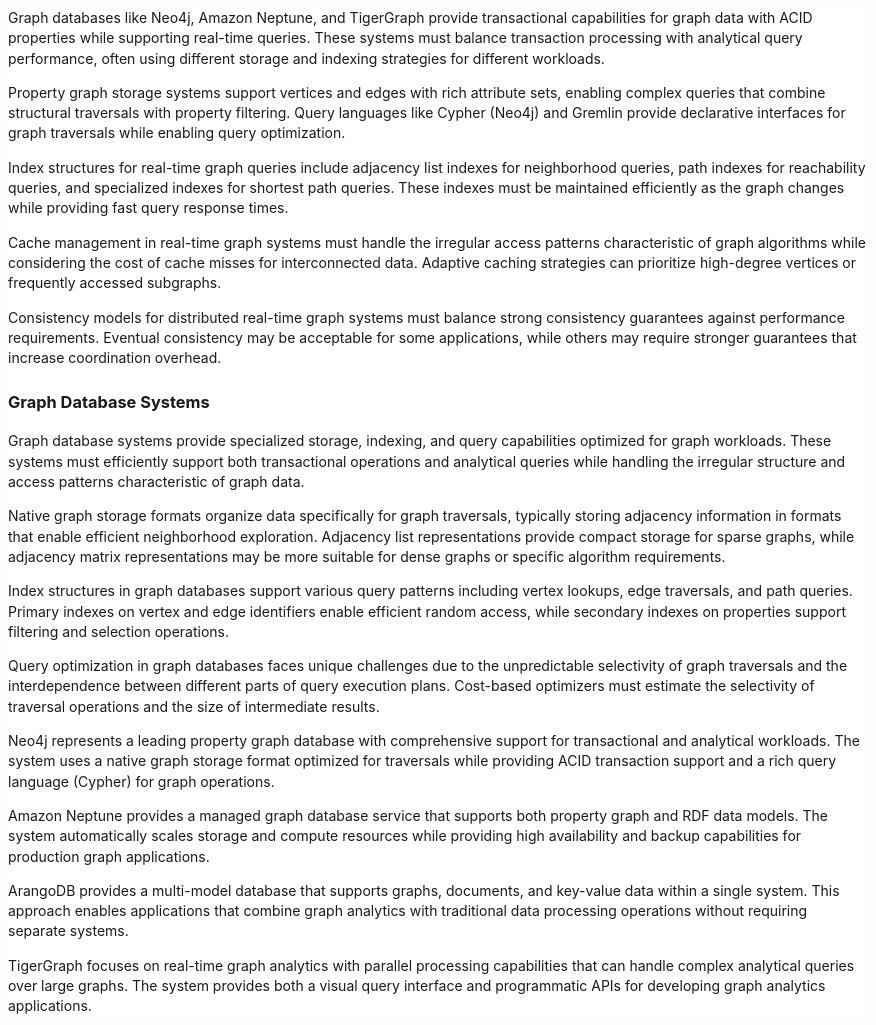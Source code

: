 Graph databases like Neo4j, Amazon Neptune, and TigerGraph provide transactional capabilities for graph data with ACID properties while supporting real-time queries. These systems must balance transaction processing with analytical query performance, often using different storage and indexing strategies for different workloads.

Property graph storage systems support vertices and edges with rich attribute sets, enabling complex queries that combine structural traversals with property filtering. Query languages like Cypher (Neo4j) and Gremlin provide declarative interfaces for graph traversals while enabling query optimization.

Index structures for real-time graph queries include adjacency list indexes for neighborhood queries, path indexes for reachability queries, and specialized indexes for shortest path queries. These indexes must be maintained efficiently as the graph changes while providing fast query response times.

Cache management in real-time graph systems must handle the irregular access patterns characteristic of graph algorithms while considering the cost of cache misses for interconnected data. Adaptive caching strategies can prioritize high-degree vertices or frequently accessed subgraphs.

Consistency models for distributed real-time graph systems must balance strong consistency guarantees against performance requirements. Eventual consistency may be acceptable for some applications, while others may require stronger guarantees that increase coordination overhead.

### Graph Database Systems

Graph database systems provide specialized storage, indexing, and query capabilities optimized for graph workloads. These systems must efficiently support both transactional operations and analytical queries while handling the irregular structure and access patterns characteristic of graph data.

Native graph storage formats organize data specifically for graph traversals, typically storing adjacency information in formats that enable efficient neighborhood exploration. Adjacency list representations provide compact storage for sparse graphs, while adjacency matrix representations may be more suitable for dense graphs or specific algorithm requirements.

Index structures in graph databases support various query patterns including vertex lookups, edge traversals, and path queries. Primary indexes on vertex and edge identifiers enable efficient random access, while secondary indexes on properties support filtering and selection operations.

Query optimization in graph databases faces unique challenges due to the unpredictable selectivity of graph traversals and the interdependence between different parts of query execution plans. Cost-based optimizers must estimate the selectivity of traversal operations and the size of intermediate results.

Neo4j represents a leading property graph database with comprehensive support for transactional and analytical workloads. The system uses a native graph storage format optimized for traversals while providing ACID transaction support and a rich query language (Cypher) for graph operations.

Amazon Neptune provides a managed graph database service that supports both property graph and RDF data models. The system automatically scales storage and compute resources while providing high availability and backup capabilities for production graph applications.

ArangoDB provides a multi-model database that supports graphs, documents, and key-value data within a single system. This approach enables applications that combine graph analytics with traditional data processing operations without requiring separate systems.

TigerGraph focuses on real-time graph analytics with parallel processing capabilities that can handle complex analytical queries over large graphs. The system provides both a visual query interface and programmatic APIs for developing graph analytics applications.
